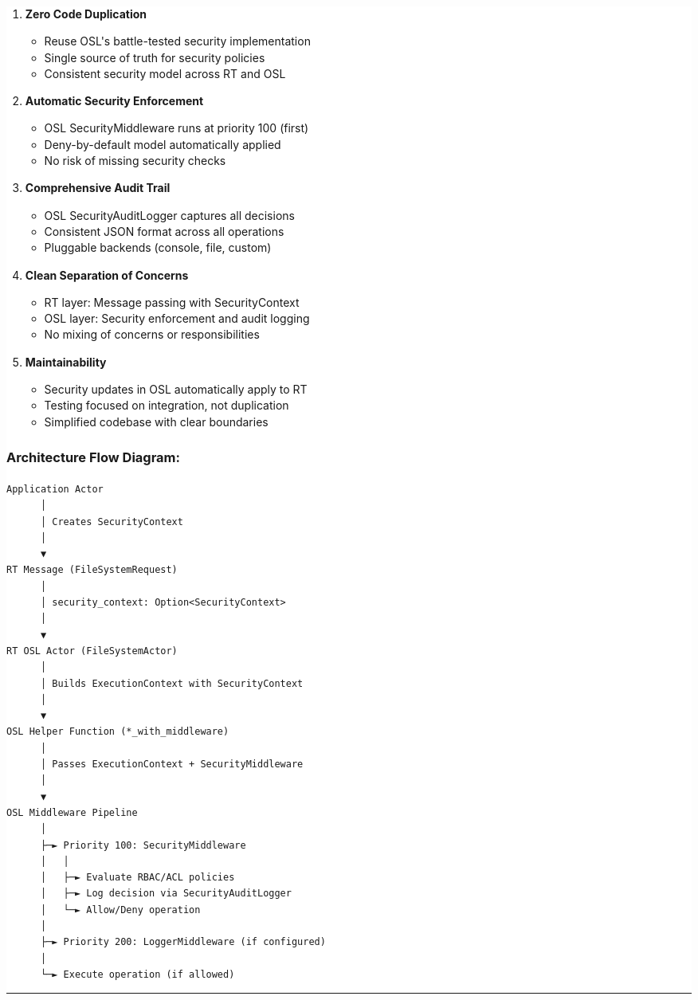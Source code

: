 1. **Zero Code Duplication**
   - Reuse OSL's battle-tested security implementation
   - Single source of truth for security policies
   - Consistent security model across RT and OSL

2. **Automatic Security Enforcement**
   - OSL SecurityMiddleware runs at priority 100 (first)
   - Deny-by-default model automatically applied
   - No risk of missing security checks

3. **Comprehensive Audit Trail**
   - OSL SecurityAuditLogger captures all decisions
   - Consistent JSON format across all operations
   - Pluggable backends (console, file, custom)

4. **Clean Separation of Concerns**
   - RT layer: Message passing with SecurityContext
   - OSL layer: Security enforcement and audit logging
   - No mixing of concerns or responsibilities

5. **Maintainability**
   - Security updates in OSL automatically apply to RT
   - Testing focused on integration, not duplication
   - Simplified codebase with clear boundaries

### Architecture Flow Diagram:

```
Application Actor
      │
      │ Creates SecurityContext
      │
      ▼
RT Message (FileSystemRequest)
      │
      │ security_context: Option<SecurityContext>
      │
      ▼
RT OSL Actor (FileSystemActor)
      │
      │ Builds ExecutionContext with SecurityContext
      │
      ▼
OSL Helper Function (*_with_middleware)
      │
      │ Passes ExecutionContext + SecurityMiddleware
      │
      ▼
OSL Middleware Pipeline
      │
      ├─► Priority 100: SecurityMiddleware
      │   │
      │   ├─► Evaluate RBAC/ACL policies
      │   ├─► Log decision via SecurityAuditLogger
      │   └─► Allow/Deny operation
      │
      ├─► Priority 200: LoggerMiddleware (if configured)
      │
      └─► Execute operation (if allowed)
```

---